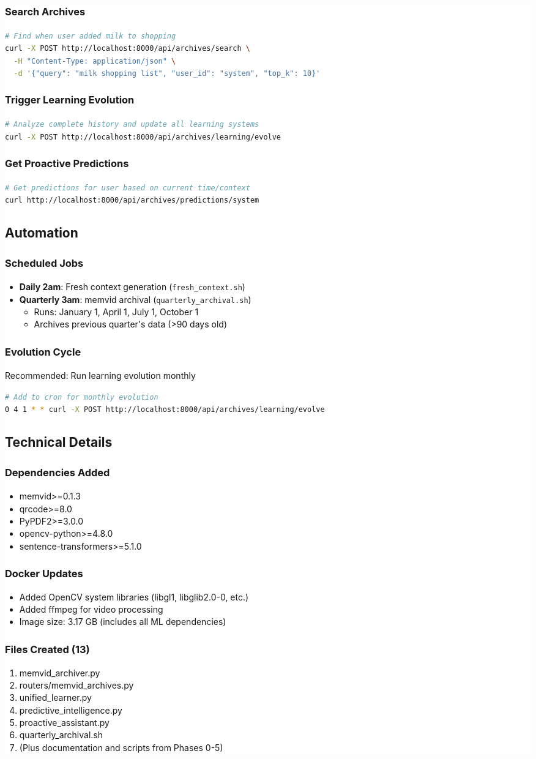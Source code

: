 ### Search Archives
```bash
# Find when user added milk to shopping
curl -X POST http://localhost:8000/api/archives/search \
  -H "Content-Type: application/json" \
  -d '{"query": "milk shopping list", "user_id": "system", "top_k": 10}'
```

### Trigger Learning Evolution
```bash
# Analyze complete history and update all learning systems
curl -X POST http://localhost:8000/api/archives/learning/evolve
```

### Get Proactive Predictions
```bash
# Get predictions for user based on current time/context
curl http://localhost:8000/api/archives/predictions/system
```

## Automation

### Scheduled Jobs
- **Daily 2am**: Fresh context generation (`fresh_context.sh`)
- **Quarterly 3am**: memvid archival (`quarterly_archival.sh`)
  - Runs: January 1, April 1, July 1, October 1
  - Archives previous quarter's data (>90 days old)

### Evolution Cycle
Recommended: Run learning evolution monthly
```bash
# Add to cron for monthly evolution
0 4 1 * * curl -X POST http://localhost:8000/api/archives/learning/evolve
```

## Technical Details

### Dependencies Added
- memvid>=0.1.3
- qrcode>=8.0
- PyPDF2>=3.0.0
- opencv-python>=4.8.0
- sentence-transformers>=5.1.0

### Docker Updates
- Added OpenCV system libraries (libgl1, libglib2.0-0, etc.)
- Added ffmpeg for video processing
- Image size: 3.17 GB (includes all ML dependencies)

### Files Created (13)
1. memvid_archiver.py
2. routers/memvid_archives.py
3. unified_learner.py
4. predictive_intelligence.py
5. proactive_assistant.py
6. quarterly_archival.sh
7. (Plus documentation and scripts from Phases 0-5)
